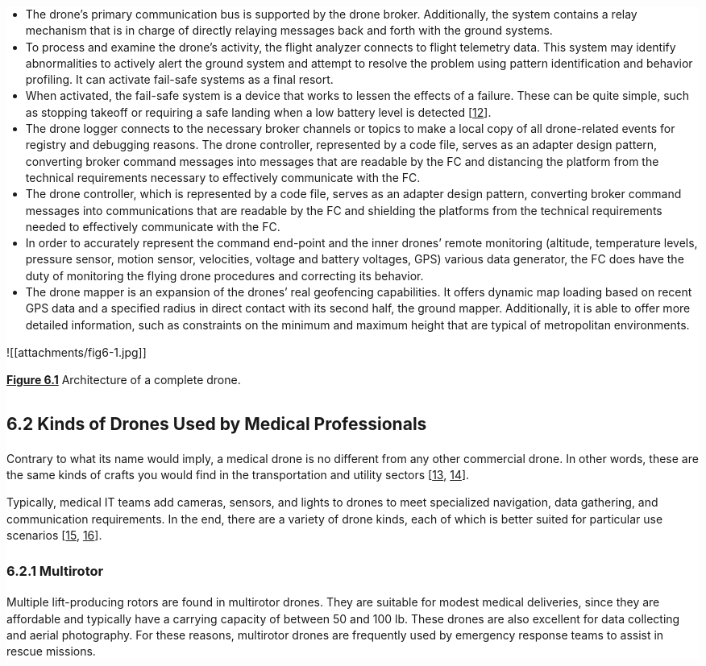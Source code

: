 -   The drone’s primary communication bus is supported by the drone broker. Additionally, the system contains a relay mechanism that is in charge of directly relaying messages back and forth with the ground systems.
-   To process and examine the drone’s activity, the flight analyzer connects to flight telemetry data. This system may identify abnormalities to actively alert the ground system and attempt to resolve the problem using pattern identification and behavior profiling. It can activate fail-safe systems as a final resort.
-   When activated, the fail-safe system is a device that works to lessen the effects of a failure. These can be quite simple, such as stopping takeoff or requiring a safe landing when a low battery level is detected \[[12](https://learning-oreilly-com.ezproxy.christchurchcitylibraries.com/library/view/artificial-intelligence-for/9781119847465/c01.xhtml#ref12)\].
-   The drone logger connects to the necessary broker channels or topics to make a local copy of all drone-related events for registry and debugging reasons. The drone controller, represented by a code file, serves as an adapter design pattern, converting broker command messages into messages that are readable by the FC and distancing the platform from the technical requirements necessary to effectively communicate with the FC.
-   The drone controller, which is represented by a code file, serves as an adapter design pattern, converting broker command messages into communications that are readable by the FC and shielding the platforms from the technical requirements needed to effectively communicate with the FC.
-   In order to accurately represent the command end-point and the inner drones’ remote monitoring (altitude, temperature levels, pressure sensor, motion sensor, velocities, voltage and battery voltages, GPS) various data generator, the FC does have the duty of monitoring the flying drone procedures and correcting its behavior.
-   The drone mapper is an expansion of the drones’ real geofencing capabilities. It offers dynamic map loading based on recent GPS data and a specified radius in direct contact with its second half, the ground mapper. Additionally, it is able to offer more detailed information, such as constraints on the minimum and maximum height that are typical of metropolitan environments.

![[attachments/fig6-1.jpg]]

[**Figure 6.1**](https://learning-oreilly-com.ezproxy.christchurchcitylibraries.com/library/view/artificial-intelligence-for/9781119847465/c01.xhtml#rfig6-1) Architecture of a complete drone.

## 6.2 Kinds of Drones Used by Medical Professionals

Contrary to what its name would imply, a medical drone is no different from any other commercial drone. In other words, these are the same kinds of crafts you would find in the transportation and utility sectors \[[13](https://learning-oreilly-com.ezproxy.christchurchcitylibraries.com/library/view/artificial-intelligence-for/9781119847465/c01.xhtml#ref13), [14](https://learning-oreilly-com.ezproxy.christchurchcitylibraries.com/library/view/artificial-intelligence-for/9781119847465/c01.xhtml#ref14)\].

Typically, medical IT teams add cameras, sensors, and lights to drones to meet specialized navigation, data gathering, and communication requirements. In the end, there are a variety of drone kinds, each of which is better suited for particular use scenarios \[[15](https://learning-oreilly-com.ezproxy.christchurchcitylibraries.com/library/view/artificial-intelligence-for/9781119847465/c01.xhtml#ref15), [16](https://learning-oreilly-com.ezproxy.christchurchcitylibraries.com/library/view/artificial-intelligence-for/9781119847465/c01.xhtml#ref16)\].

### 6.2.1 Multirotor

Multiple lift-producing rotors are found in multirotor drones. They are suitable for modest medical deliveries, since they are affordable and typically have a carrying capacity of between 50 and 100 lb. These drones are also excellent for data collecting and aerial photography. For these reasons, multirotor drones are frequently used by emergency response teams to assist in rescue missions.
